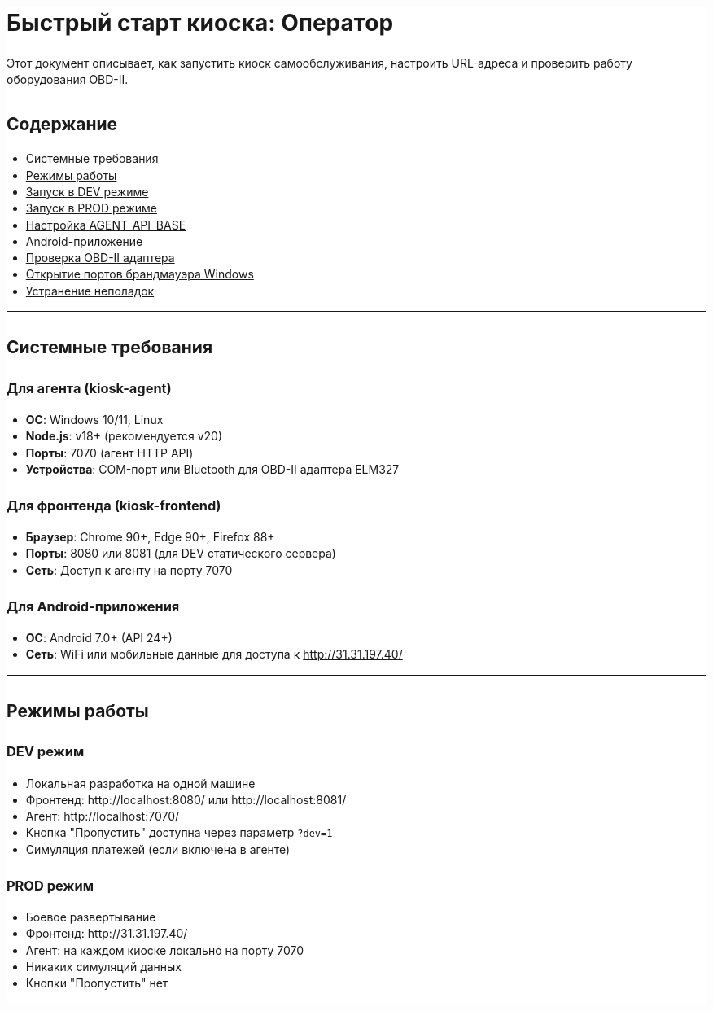# Быстрый старт киоска: Оператор

Этот документ описывает, как запустить киоск самообслуживания, настроить URL-адреса и проверить работу оборудования OBD-II.

## Содержание
- [Системные требования](#системные-требования)
- [Режимы работы](#режимы-работы)
- [Запуск в DEV режиме](#запуск-в-dev-режиме)
- [Запуск в PROD режиме](#запуск-в-prod-режиме)
- [Настройка AGENT_API_BASE](#настройка-agent_api_base)
- [Android-приложение](#android-приложение)
- [Проверка OBD-II адаптера](#проверка-obd-ii-адаптера)
- [Открытие портов брандмауэра Windows](#открытие-портов-брандмауэра-windows)
- [Устранение неполадок](#устранение-неполадок)

---

## Системные требования

### Для агента (kiosk-agent)
- **ОС**: Windows 10/11, Linux
- **Node.js**: v18+ (рекомендуется v20)
- **Порты**: 7070 (агент HTTP API)
- **Устройства**: COM-порт или Bluetooth для OBD-II адаптера ELM327

### Для фронтенда (kiosk-frontend)
- **Браузер**: Chrome 90+, Edge 90+, Firefox 88+
- **Порты**: 8080 или 8081 (для DEV статического сервера)
- **Сеть**: Доступ к агенту на порту 7070

### Для Android-приложения
- **ОС**: Android 7.0+ (API 24+)
- **Сеть**: WiFi или мобильные данные для доступа к http://31.31.197.40/

---

## Режимы работы

### DEV режим
- Локальная разработка на одной машине
- Фронтенд: http://localhost:8080/ или http://localhost:8081/
- Агент: http://localhost:7070/
- Кнопка "Пропустить" доступна через параметр `?dev=1`
- Симуляция платежей (если включена в агенте)

### PROD режим
- Боевое развертывание
- Фронтенд: http://31.31.197.40/
- Агент: на каждом киоске локально на порту 7070
- Никаких симуляций данных
- Кнопки "Пропустить" нет

---